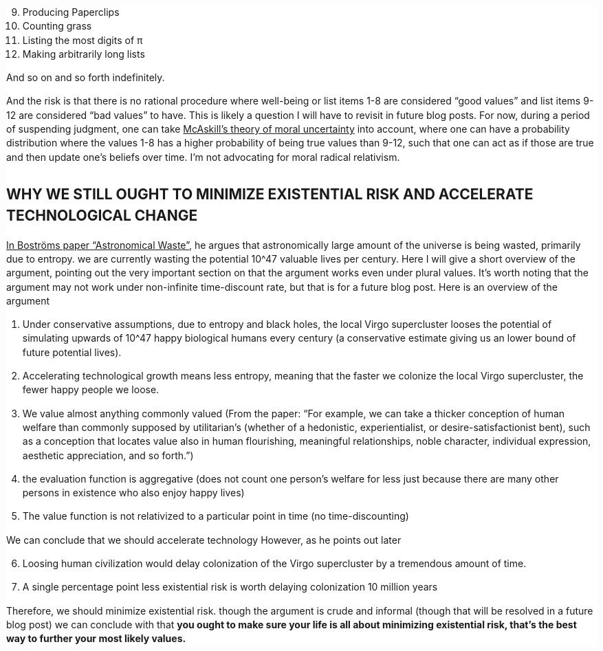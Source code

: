 9. Producing Paperclips
10. Counting grass
11. Listing the most digits of π
12. Making arbitrarily long lists

And so on and so forth indefinitely.

And the risk is that there is no rational procedure where well-being or list items 1-8 are considered “good values” and list items 9-12 are considered “bad values” to have. This is likely a question I will have to revisit in future blog posts. For now, during a period of suspending judgment, one can take [McAskill’s theory of moral uncertainty](https://www.williammacaskill.com/info-moral-uncertainty) into account, where one can have a probability distribution where the values 1-8 has a higher probability of being true values than 9-12, such that one can act as if those are true and then update one’s beliefs over time. I’m not advocating for moral radical relativism.

## WHY WE STILL OUGHT TO MINIMIZE EXISTENTIAL RISK AND ACCELERATE TECHNOLOGICAL CHANGE

[In Boströms paper “Astronomical Waste”,](https://nickbostrom.com/astronomical/waste) he argues that astronomically large amount of the universe is being wasted, primarily due to entropy. we are currently wasting the potential 10^47 valuable lives per century. Here I will give a short overview of the argument, pointing out the very important section on that the argument works even under plural values. It’s worth noting that the argument may not work under non-infinite time-discount rate, but that is for a future blog post. Here is an overview of the argument

1. Under conservative assumptions, due to entropy and black holes, the local Virgo supercluster looses the potential of simulating upwards of 10^47 happy biological humans every century (a conservative estimate giving us an lower bound of future potential lives).  
    
2. Accelerating technological growth means less entropy, meaning that the faster we colonize the local Virgo supercluster, the fewer happy people we loose.  
    
3. We value almost anything commonly valued (From the paper: “For example, we can take a thicker conception of human welfare than commonly supposed by utilitarian’s (whether of a hedonistic, experientialist, or desire-satisfactionist bent), such as a conception that locates value also in human flourishing, meaningful relationships, noble character, individual expression, aesthetic appreciation, and so forth.”)  
    
4. the evaluation function is aggregative (does not count one person’s welfare for less just because there are many other persons in existence who also enjoy happy lives)  
    
5. The value function is not relativized to a particular point in time (no time-discounting)

We can conclude that we should accelerate technology However, as he points out later

6. Loosing human civilization would delay colonization of the Virgo supercluster by a tremendous amount of time.  
    
7. A single percentage point less existential risk is worth delaying colonization 10 million years

Therefore, we should minimize existential risk. though the argument is crude and informal (though that will be resolved in a future blog post) we can conclude with that **you ought to make sure your life is all about minimizing existential risk, that’s the best way to further your most likely values.**


